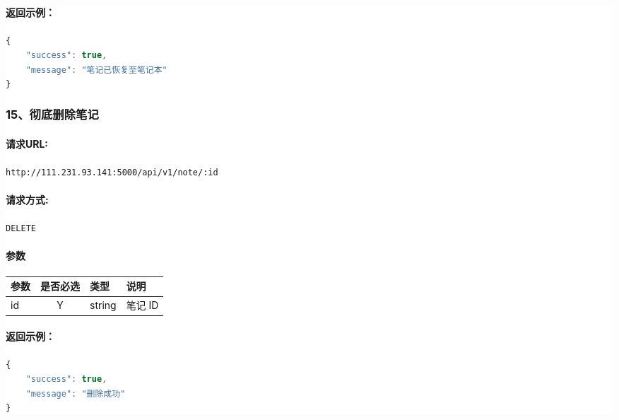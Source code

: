 #### 返回示例：

```javascript
{
    "success": true,
    "message": "笔记已恢复至笔记本"
}
```

### 15、彻底删除笔记

#### 请求URL: 
```
http://111.231.93.141:5000/api/v1/note/:id
```

#### 请求方式: 
```
DELETE
```

#### 参数

|参数|是否必选|类型|说明|
|:-----|:-------:|:-----|:-----|
|id      |Y       |string  |笔记 ID|

#### 返回示例：

```javascript
{
    "success": true,
    "message": "删除成功"
}
```
